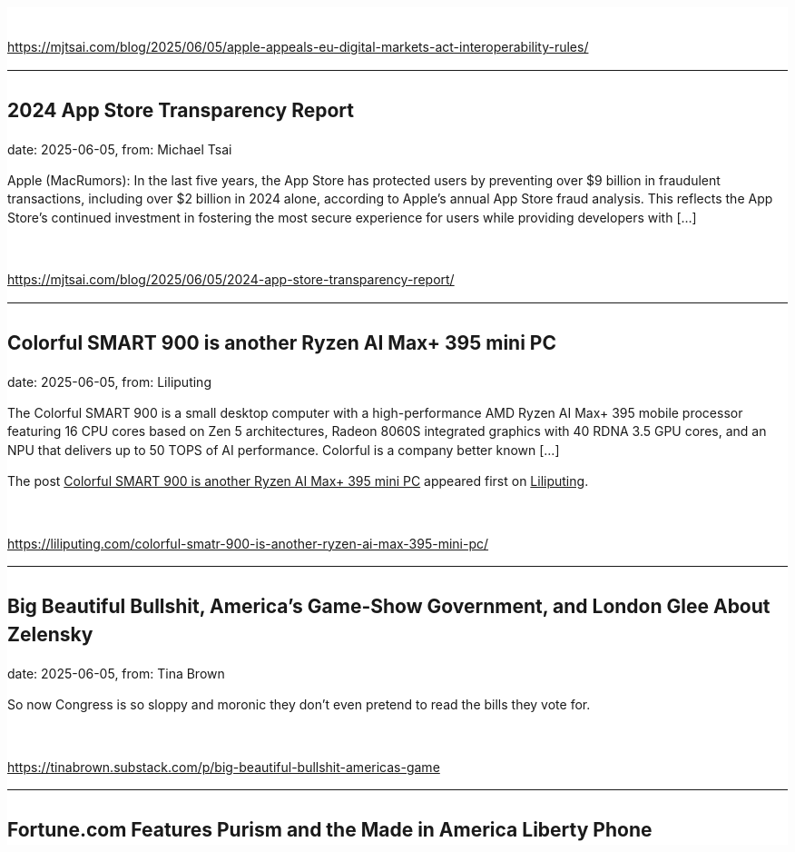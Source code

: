 <br> 

<https://mjtsai.com/blog/2025/06/05/apple-appeals-eu-digital-markets-act-interoperability-rules/>

---

## 2024 App Store Transparency Report

date: 2025-06-05, from: Michael Tsai

Apple (MacRumors): In the last five years, the App Store has protected users by preventing over $9 billion in fraudulent transactions, including over $2 billion in 2024 alone, according to Apple&#8217;s annual App Store fraud analysis. This reflects the App Store&#8217;s continued investment in fostering the most secure experience for users while providing developers with [&#8230;] 

<br> 

<https://mjtsai.com/blog/2025/06/05/2024-app-store-transparency-report/>

---

## Colorful SMART 900 is another Ryzen AI Max+ 395 mini PC

date: 2025-06-05, from: Liliputing

<p>The Colorful SMART 900 is a small desktop computer with a high-performance AMD Ryzen AI Max+ 395 mobile processor featuring 16 CPU cores based on Zen 5 architectures, Radeon 8060S integrated graphics with 40 RDNA 3.5 GPU cores, and an NPU that delivers up to 50 TOPS of AI performance. Colorful is a company better known [&#8230;]</p>
<p>The post <a href="https://liliputing.com/colorful-smatr-900-is-another-ryzen-ai-max-395-mini-pc/">Colorful SMART 900 is another Ryzen AI Max+ 395 mini PC</a> appeared first on <a href="https://liliputing.com">Liliputing</a>.</p>
 

<br> 

<https://liliputing.com/colorful-smatr-900-is-another-ryzen-ai-max-395-mini-pc/>

---

## Big Beautiful Bullshit, America’s Game-Show Government, and London Glee About Zelensky

date: 2025-06-05, from: Tina Brown

So now Congress is so sloppy and moronic they don&#8217;t even pretend to read the bills they vote for. 

<br> 

<https://tinabrown.substack.com/p/big-beautiful-bullshit-americas-game>

---

## Fortune.com Features Purism and the Made in America Liberty Phone
